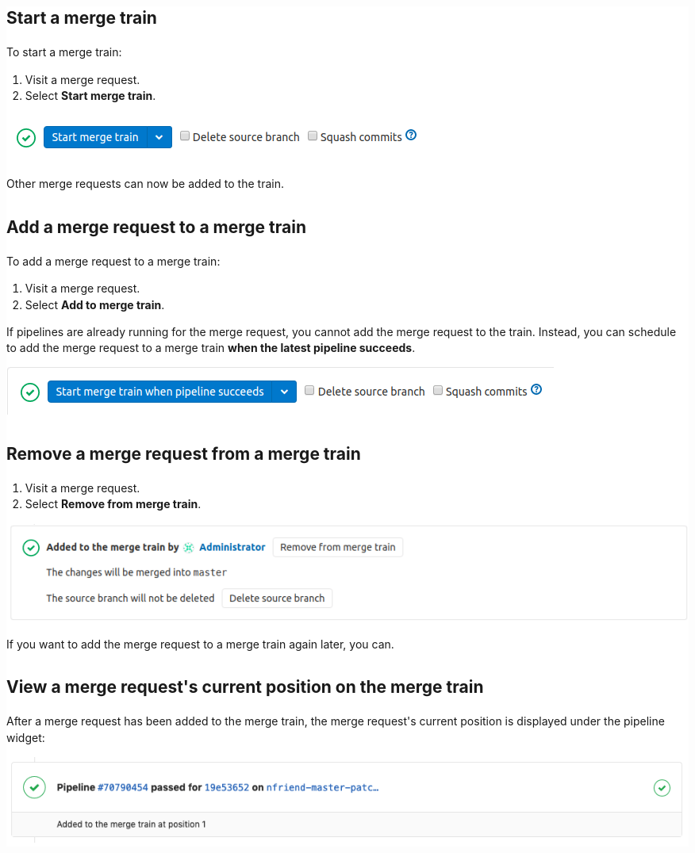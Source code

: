 ## Start a merge train

To start a merge train:

1. Visit a merge request.
1. Select **Start merge train**.

![Start merge train](img/merge_train_start_v12_0.png)

Other merge requests can now be added to the train.

## Add a merge request to a merge train

To add a merge request to a merge train:

1. Visit a merge request.
1. Select **Add to merge train**.

If pipelines are already running for the merge request, you cannot add the merge request
to the train. Instead, you can schedule to add the merge request to a merge train **when the latest
pipeline succeeds**.

![Add to merge train when pipeline succeeds](img/merge_train_start_when_pipeline_succeeds_v12_0.png)

## Remove a merge request from a merge train

1. Visit a merge request.
1. Select **Remove from merge train**.

![Cancel merge train](img/merge_train_cancel_v12_0.png)

If you want to add the merge request to a merge train again later, you can.

## View a merge request's current position on the merge train

After a merge request has been added to the merge train, the merge request's
current position is displayed under the pipeline widget:

![Merge train position indicator](img/merge_train_position_v12_0.png)
